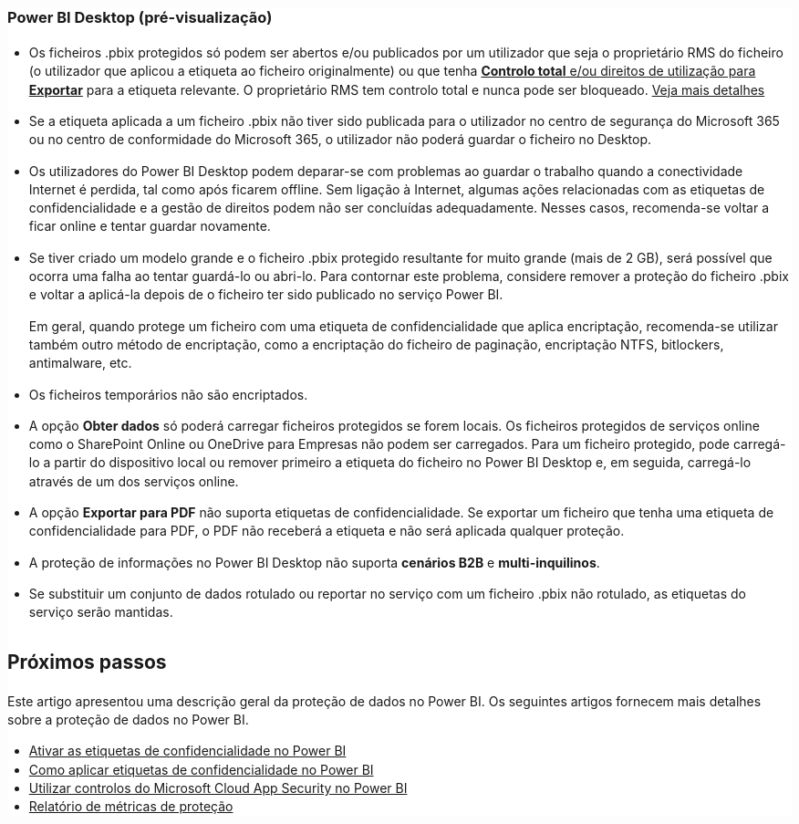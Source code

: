 ### <a name="power-bi-desktop-preview"></a>Power BI Desktop (pré-visualização)

* Os ficheiros .pbix protegidos só podem ser abertos e/ou publicados por um utilizador que seja o proprietário RMS do ficheiro (o utilizador que aplicou a etiqueta ao ficheiro originalmente) ou que tenha [**Controlo total** e/ou direitos de utilização para **Exportar**](/microsoft-365/compliance/encryption-sensitivity-labels?view=o365-worldwide) para a etiqueta relevante. O proprietário RMS tem controlo total e nunca pode ser bloqueado. [Veja mais detalhes](/azure/information-protection/configure-usage-rights#rights-management-issuer-and-rights-management-owner)

* Se a etiqueta aplicada a um ficheiro .pbix não tiver sido publicada para o utilizador no centro de segurança do Microsoft 365 ou no centro de conformidade do Microsoft 365, o utilizador não poderá guardar o ficheiro no Desktop.

* Os utilizadores do Power BI Desktop podem deparar-se com problemas ao guardar o trabalho quando a conectividade Internet é perdida, tal como após ficarem offline. Sem ligação à Internet, algumas ações relacionadas com as etiquetas de confidencialidade e a gestão de direitos podem não ser concluídas adequadamente. Nesses casos, recomenda-se voltar a ficar online e tentar guardar novamente.

* Se tiver criado um modelo grande e o ficheiro .pbix protegido resultante for muito grande (mais de 2 GB), será possível que ocorra uma falha ao tentar guardá-lo ou abri-lo. Para contornar este problema, considere remover a proteção do ficheiro .pbix e voltar a aplicá-la depois de o ficheiro ter sido publicado no serviço Power BI.

    Em geral, quando protege um ficheiro com uma etiqueta de confidencialidade que aplica encriptação, recomenda-se utilizar também outro método de encriptação, como a encriptação do ficheiro de paginação, encriptação NTFS, bitlockers, antimalware, etc.

* Os ficheiros temporários não são encriptados.

* A opção **Obter dados** só poderá carregar ficheiros protegidos se forem locais. Os ficheiros protegidos de serviços online como o SharePoint Online ou OneDrive para Empresas não podem ser carregados. Para um ficheiro protegido, pode carregá-lo a partir do dispositivo local ou remover primeiro a etiqueta do ficheiro no Power BI Desktop e, em seguida, carregá-lo através de um dos serviços online.

* A opção **Exportar para PDF** não suporta etiquetas de confidencialidade. Se exportar um ficheiro que tenha uma etiqueta de confidencialidade para PDF, o PDF não receberá a etiqueta e não será aplicada qualquer proteção.

* A proteção de informações no Power BI Desktop não suporta **cenários B2B** e **multi-inquilinos**.

* Se substituir um conjunto de dados rotulado ou reportar no serviço com um ficheiro .pbix não rotulado, as etiquetas do serviço serão mantidas.

## <a name="next-steps"></a>Próximos passos

Este artigo apresentou uma descrição geral da proteção de dados no Power BI. Os seguintes artigos fornecem mais detalhes sobre a proteção de dados no Power BI. 

* [Ativar as etiquetas de confidencialidade no Power BI](service-security-enable-data-sensitivity-labels.md)
* [Como aplicar etiquetas de confidencialidade no Power BI](service-security-apply-data-sensitivity-labels.md)
* [Utilizar controlos do Microsoft Cloud App Security no Power BI](service-security-using-microsoft-cloud-app-security-controls.md)
* [Relatório de métricas de proteção](service-security-data-protection-metrics-report.md)